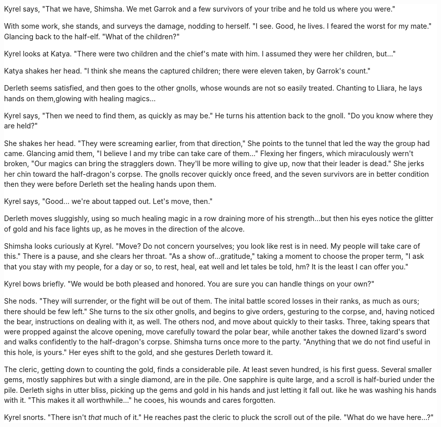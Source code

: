 Kyrel says, "That we have, Shimsha. We met Garrok and a few survivors of your tribe and he told us where you were."

With some work, she stands, and surveys the damage, nodding to herself. "I see. Good, he lives. I feared the worst for my mate." Glancing back to the half-elf. "What of the children?"

Kyrel looks at Katya. "There were two children and the chief's mate with him. I assumed they were her children, but..."

Katya shakes her head. "I think she means the captured children; there were eleven taken, by Garrok's count."

Derleth seems satisfied, and then goes to the other gnolls, whose wounds are not so easily treated. Chanting to Lliara, he lays hands on them,glowing with healing magics...

Kyrel says, "Then we need to find them, as quickly as may be." He turns his attention back to the gnoll. "Do you know where they are held?"

She shakes her head. "They were screaming earlier, from that direction," She points to the tunnel that led the way the group had came. Glancing amid them, "I believe I and my tribe can take care of them..." Flexing her fingers, which miraculously wern't broken, "Our magics can bring the stragglers down. They'll be more willing to give up, now that their leader is dead." She jerks her chin toward the half-dragon's corpse. The gnolls recover quickly once freed, and the seven survivors are in better condition then they were before Derleth set the healing hands upon them.

Kyrel says, "Good... we're about tapped out. Let's move, then."

Derleth moves sluggishly, using so much healing magic in a row draining more of his strength...but then his eyes notice the glitter of gold and his face lights up, as he moves in the direction of the alcove.

Shimsha looks curiously at Kyrel. "Move? Do not concern yourselves; you look like rest is in need. My people will take care of this." There is a pause, and she clears her throat. "As a show of...gratitude," taking a moment to choose the proper term, "I ask that you stay with my people, for a day or so, to rest, heal, eat well and let tales be told, hm? It is the least I can offer you."

Kyrel bows briefly. "We would be both pleased and honored. You are sure you can handle things on your own?"

She nods. "They will surrender, or the fight will be out of them. The inital battle scored losses in their ranks, as much as ours; there should be few left." She turns to the six other gnolls, and begins to give orders, gesturing to the corpse, and, having noticed the bear, instructions on dealing with it, as well. The others nod, and move about quickly to their tasks. Three, taking spears that were propped against the alcove opening, move carefully toward the polar bear, while another takes the downed lizard's sword and walks confidently to the half-dragon's corpse. Shimsha turns once more to the party. "Anything that we do not find useful in this hole, is yours." Her eyes shift to the gold, and she gestures Derleth toward it.

The cleric, getting down to counting the gold, finds a considerable pile. At least seven hundred, is his first guess. Several smaller gems, mostly sapphires but with a single diamond, are in the pile. One sapphire is quite large, and a scroll is half-buried under the pile. Derleth sighs in utter bliss, picking up the gems and gold in his hands and just letting it fall out. like he was washing his hands with it. "This makes it all worthwhile..." he cooes, his wounds and cares forgotten.

Kyrel snorts. "There isn't _that_ much of it." He reaches past the cleric to pluck the scroll out of the pile. "What do we have here...?"
